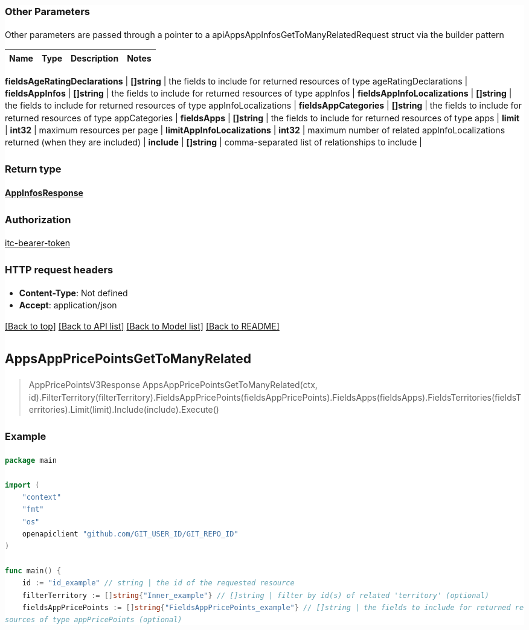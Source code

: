 ### Other Parameters

Other parameters are passed through a pointer to a apiAppsAppInfosGetToManyRelatedRequest struct via the builder pattern


Name | Type | Description  | Notes
------------- | ------------- | ------------- | -------------

 **fieldsAgeRatingDeclarations** | **[]string** | the fields to include for returned resources of type ageRatingDeclarations | 
 **fieldsAppInfos** | **[]string** | the fields to include for returned resources of type appInfos | 
 **fieldsAppInfoLocalizations** | **[]string** | the fields to include for returned resources of type appInfoLocalizations | 
 **fieldsAppCategories** | **[]string** | the fields to include for returned resources of type appCategories | 
 **fieldsApps** | **[]string** | the fields to include for returned resources of type apps | 
 **limit** | **int32** | maximum resources per page | 
 **limitAppInfoLocalizations** | **int32** | maximum number of related appInfoLocalizations returned (when they are included) | 
 **include** | **[]string** | comma-separated list of relationships to include | 

### Return type

[**AppInfosResponse**](AppInfosResponse.md)

### Authorization

[itc-bearer-token](../README.md#itc-bearer-token)

### HTTP request headers

- **Content-Type**: Not defined
- **Accept**: application/json

[[Back to top]](#) [[Back to API list]](../README.md#documentation-for-api-endpoints)
[[Back to Model list]](../README.md#documentation-for-models)
[[Back to README]](../README.md)


## AppsAppPricePointsGetToManyRelated

> AppPricePointsV3Response AppsAppPricePointsGetToManyRelated(ctx, id).FilterTerritory(filterTerritory).FieldsAppPricePoints(fieldsAppPricePoints).FieldsApps(fieldsApps).FieldsTerritories(fieldsTerritories).Limit(limit).Include(include).Execute()



### Example

```go
package main

import (
    "context"
    "fmt"
    "os"
    openapiclient "github.com/GIT_USER_ID/GIT_REPO_ID"
)

func main() {
    id := "id_example" // string | the id of the requested resource
    filterTerritory := []string{"Inner_example"} // []string | filter by id(s) of related 'territory' (optional)
    fieldsAppPricePoints := []string{"FieldsAppPricePoints_example"} // []string | the fields to include for returned resources of type appPricePoints (optional)
```